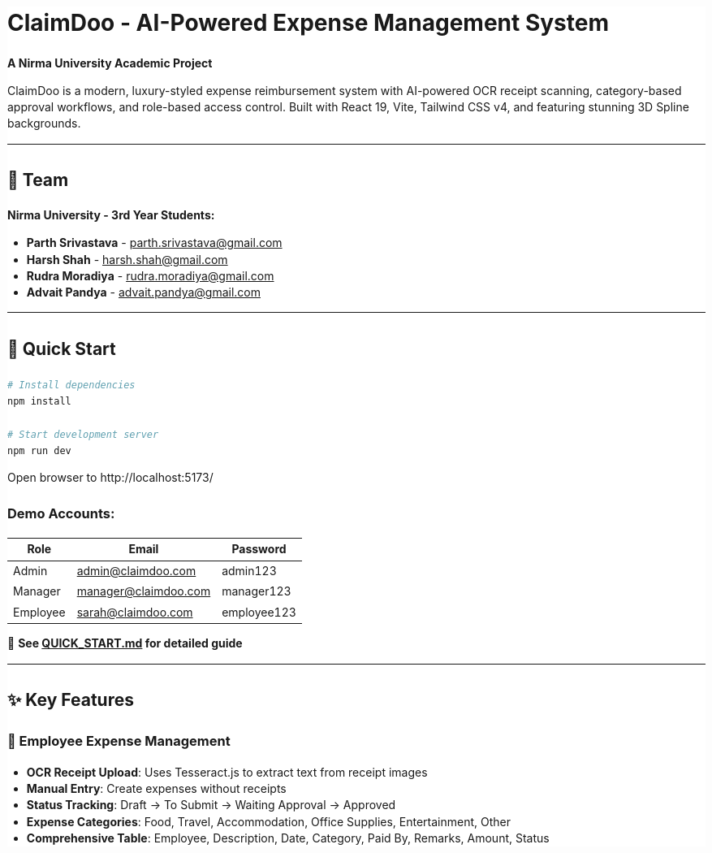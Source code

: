 # ClaimDoo - AI-Powered Expense Management System

**A Nirma University Academic Project**

ClaimDoo is a modern, luxury-styled expense reimbursement system with AI-powered OCR receipt scanning, category-based approval workflows, and role-based access control. Built with React 19, Vite, Tailwind CSS v4, and featuring stunning 3D Spline backgrounds.

---

## 👥 Team

**Nirma University - 3rd Year Students:**
- **Parth Srivastava** - parth.srivastava@gmail.com
- **Harsh Shah** - harsh.shah@gmail.com
- **Rudra Moradiya** - rudra.moradiya@gmail.com
- **Advait Pandya** - advait.pandya@gmail.com

---

## 🚀 Quick Start

```bash
# Install dependencies
npm install

# Start development server
npm run dev
```

Open browser to http://localhost:5173/

### Demo Accounts:
| Role | Email | Password |
|------|-------|----------|
| Admin | admin@claimdoo.com | admin123 |
| Manager | manager@claimdoo.com | manager123 |
| Employee | sarah@claimdoo.com | employee123 |

📖 **See [QUICK_START.md](./QUICK_START.md) for detailed guide**

---

## ✨ Key Features

### 🧾 Employee Expense Management
- **OCR Receipt Upload**: Uses Tesseract.js to extract text from receipt images
- **Manual Entry**: Create expenses without receipts
- **Status Tracking**: Draft → To Submit → Waiting Approval → Approved
- **Expense Categories**: Food, Travel, Accommodation, Office Supplies, Entertainment, Other
- **Comprehensive Table**: Employee, Description, Date, Category, Paid By, Remarks, Amount, Status
